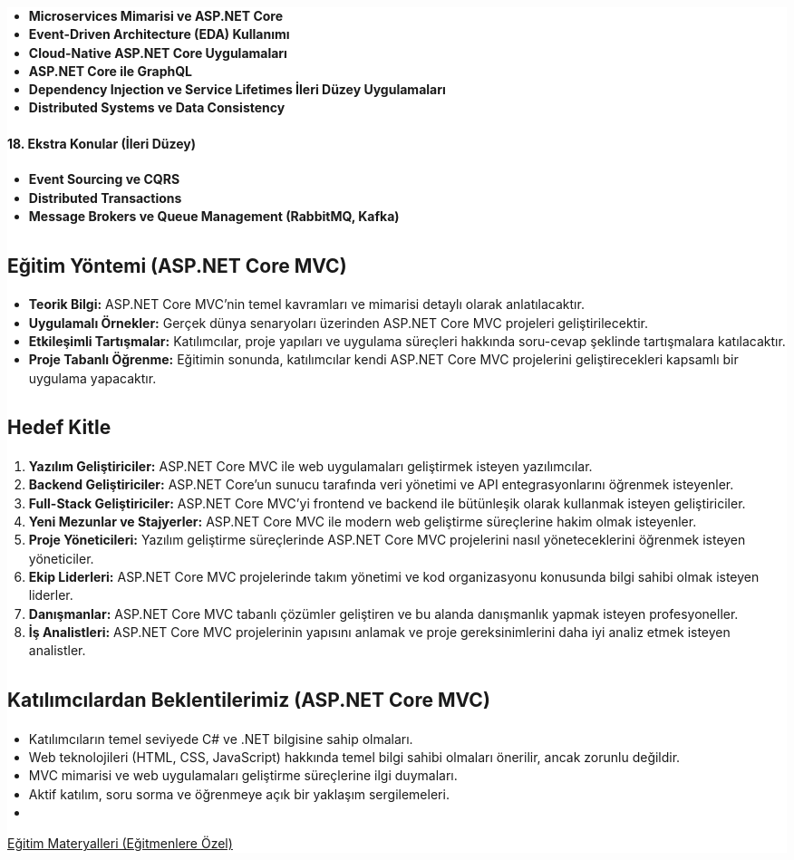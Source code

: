 - **Microservices Mimarisi ve ASP.NET Core**  
- **Event-Driven Architecture (EDA) Kullanımı**  
- **Cloud-Native ASP.NET Core Uygulamaları**  
- **ASP.NET Core ile GraphQL**  
- **Dependency Injection ve Service Lifetimes İleri Düzey Uygulamaları**  
- **Distributed Systems ve Data Consistency**  

#### **18. Ekstra Konular (İleri Düzey)**  

- **Event Sourcing ve CQRS**  
- **Distributed Transactions**  
- **Message Brokers ve Queue Management (RabbitMQ, Kafka)**  

<div style="page-break-after: always;"></div>

## **Eğitim Yöntemi** (ASP.NET Core MVC)  

- **Teorik Bilgi:** ASP.NET Core MVC’nin temel kavramları ve mimarisi detaylı olarak anlatılacaktır.  
- **Uygulamalı Örnekler:** Gerçek dünya senaryoları üzerinden ASP.NET Core MVC projeleri geliştirilecektir.  
- **Etkileşimli Tartışmalar:** Katılımcılar, proje yapıları ve uygulama süreçleri hakkında soru-cevap şeklinde tartışmalara katılacaktır.  
- **Proje Tabanlı Öğrenme:** Eğitimin sonunda, katılımcılar kendi ASP.NET Core MVC projelerini geliştirecekleri kapsamlı bir uygulama yapacaktır.  

## **Hedef Kitle**  

1. **Yazılım Geliştiriciler:** ASP.NET Core MVC ile web uygulamaları geliştirmek isteyen yazılımcılar.  
2. **Backend Geliştiriciler:** ASP.NET Core’un sunucu tarafında veri yönetimi ve API entegrasyonlarını öğrenmek isteyenler.  
3. **Full-Stack Geliştiriciler:** ASP.NET Core MVC’yi frontend ve backend ile bütünleşik olarak kullanmak isteyen geliştiriciler.  
4. **Yeni Mezunlar ve Stajyerler:** ASP.NET Core MVC ile modern web geliştirme süreçlerine hakim olmak isteyenler.  
5. **Proje Yöneticileri:** Yazılım geliştirme süreçlerinde ASP.NET Core MVC projelerini nasıl yöneteceklerini öğrenmek isteyen yöneticiler.  
6. **Ekip Liderleri:** ASP.NET Core MVC projelerinde takım yönetimi ve kod organizasyonu konusunda bilgi sahibi olmak isteyen liderler.  
7. **Danışmanlar:** ASP.NET Core MVC tabanlı çözümler geliştiren ve bu alanda danışmanlık yapmak isteyen profesyoneller.  
8. **İş Analistleri:** ASP.NET Core MVC projelerinin yapısını anlamak ve proje gereksinimlerini daha iyi analiz etmek isteyen analistler.

## **Katılımcılardan Beklentilerimiz** (ASP.NET Core MVC)  

- Katılımcıların temel seviyede C# ve .NET bilgisine sahip olmaları.  
- Web teknolojileri (HTML, CSS, JavaScript) hakkında temel bilgi sahibi olmaları önerilir, ancak zorunlu değildir.  
- MVC mimarisi ve web uygulamaları geliştirme süreçlerine ilgi duymaları.  
- Aktif katılım, soru sorma ve öğrenmeye açık bir yaklaşım sergilemeleri.
- 
[Eğitim Materyalleri (Eğitmenlere Özel)](https://github.com/TuncerKARAARSLAN-VB/training-kit-aspnet-core-mvc)
